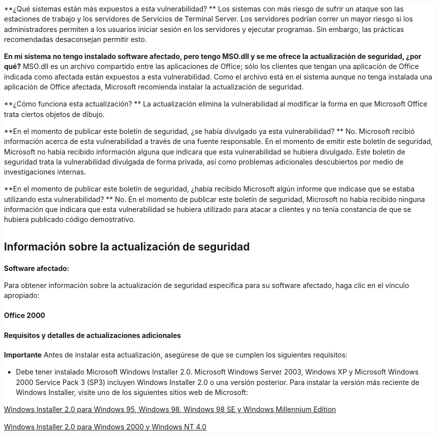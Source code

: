 **¿Qué sistemas están más expuestos a esta vulnerabilidad? **
Los sistemas con más riesgo de sufrir un ataque son las estaciones de trabajo y los servidores de Servicios de Terminal Server. Los servidores podrían correr un mayor riesgo si los administradores permiten a los usuarios iniciar sesión en los servidores y ejecutar programas. Sin embargo, las prácticas recomendadas desaconsejan permitir esto.

**En mi sistema no tengo instalado software afectado, pero tengo MSO.dll y se me ofrece la actualización de seguridad, ¿por qué?**
MSO.dll es un archivo compartido entre las aplicaciones de Office; sólo los clientes que tengan una aplicación de Office indicada como afectada están expuestos a esta vulnerabilidad. Como el archivo está en el sistema aunque no tenga instalada una aplicación de Office afectada, Microsoft recomienda instalar la actualización de seguridad.

**¿Cómo funciona esta actualización? **
La actualización elimina la vulnerabilidad al modificar la forma en que Microsoft Office trata ciertos objetos de dibujo.

**En el momento de publicar este boletín de seguridad, ¿se había divulgado ya esta vulnerabilidad? **
No. Microsoft recibió información acerca de esta vulnerabilidad a través de una fuente responsable. En el momento de emitir este boletín de seguridad, Microsoft no había recibido información alguna que indicara que esta vulnerabilidad se hubiera divulgado. Este boletín de seguridad trata la vulnerabilidad divulgada de forma privada, así como problemas adicionales descubiertos por medio de investigaciones internas.

**En el momento de publicar este boletín de seguridad, ¿había recibido Microsoft algún informe que indicase que se estaba utilizando esta vulnerabilidad? **
No. En el momento de publicar este boletín de seguridad, Microsoft no había recibido ninguna información que indicara que esta vulnerabilidad se hubiera utilizado para atacar a clientes y no tenía constancia de que se hubiera publicado código demostrativo.

Información sobre la actualización de seguridad
-----------------------------------------------

<span></span>
**Software afectado:**

Para obtener información sobre la actualización de seguridad específica para su software afectado, haga clic en el vínculo apropiado:

#### Office 2000

#### Requisitos y detalles de actualizaciones adicionales

**Importante** Antes de instalar esta actualización, asegúrese de que se cumplen los siguientes requisitos:

-   Debe tener instalado Microsoft Windows Installer 2.0. Microsoft Windows Server 2003, Windows XP y Microsoft Windows 2000 Service Pack 3 (SP3) incluyen Windows Installer 2.0 o una versión posterior. Para instalar la versión más reciente de Windows Installer, visite uno de los siguientes sitios web de Microsoft:

[Windows Installer 2.0 para Windows 95, Windows 98, Windows 98 SE y Windows Millennium Edition](http://go.microsoft.com/fwlink/?linkid=33337)

[Windows Installer 2.0 para Windows 2000 y Windows NT 4.0](http://go.microsoft.com/fwlink/?linkid=33338)
